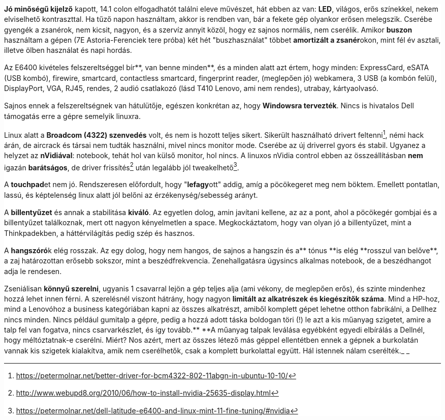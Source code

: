 **Jó minőségű kijelző** kapott, 14.1 colon elfogadhatót találni eleve
művészet, hát ebben az van: **LED**, világos, erős színekkel, nekem
elviselhető kontraszttal. Ha tűző napon használtam, akkor is rendben
van, bár a fekete gép olyankor erősen melegszik. Cserébe gyengék a
zsanérok, nem kicsit, nagyon, és a szervíz annyit közöl, hogy ez sajnos
normális, nem cserélik. Amikor **buszon** használtam a gépen (7E
Astoria-Ferenciek tere próba) két hét "buszhasználat" többet
**amortizált a zsanér**okon, mint fél év asztali, illetve ölben
használat és napi hordás.

Az E6400 kivételes felszereltséggel bír**, van benne minden**, és a
minden alatt azt értem, hogy minden: ExpressCard, eSATA (USB kombó),
firewire, smartcard, contactless smartcard, fingerprint reader,
(meglepően jó) webkamera, 3 USB (a kombón felül), DisplayPort, VGA,
RJ45, rendes, 2 audió csatlakozó (lásd T410 Lenovo, ami nem rendes),
utrabay, kártyaolvasó.

Sajnos ennek a felszereltségnek van hátulütője, egészen konkrétan az,
hogy **Windowsra tervezték**. Nincs is hivatalos Dell támogatás erre a
gépre semelyik linuxra.

Linux alatt a **Broadcom (4322) szenvedés** volt, és nem is hozott
teljes sikert. Sikerült használható drivert feltenni[^3], némi hack
árán, de aircrack és társai nem tudták használni, mivel nincs monitor
mode. Cserébe az új driverrel gyors és stabil. Ugyanez a helyzet az
**nVidiával**: notebook, tehát hol van külső monitor, hol nincs. A
linuxos nVidia control ebben az összeállításban **nem** igazán
**barátságos**, de driver frissítés[^4] után legalább jól
tweakelhető[^5].

A **touchpad**et nem jó. Rendszeresen előfordult, hogy "**lefagy**ott"
addig, amíg a pöcökegeret meg nem böktem. Emellett pontatlan, lassú, és
képtelenség linux alatt jól belőni az érzékenység/sebesség arányt.

A **billentyűzet** és annak a stabilitása **kiváló**. Az egyetlen dolog,
amin javítani kellene, az az a pont, ahol a pöcökegér gombjai és a
billentyűzet találkoznak, mert ott nagyon kényelmetlen a space.
Megkockáztatom, hogy van olyan jó a billentyűzet, mint a Thinkpadekben,
a háttérvilágítás pedig szép és hasznos.

A **hangszóró**k elég rosszak. Az egy dolog, hogy nem hangos, de sajnos
a hangszín és a\*\* tónus **is elég **rosszul van belőve\*\*, a zaj
határozottan erősebb sokszor, mint a beszédfrekvencia. Zenehallgatásra
úgysincs alkalmas notebook, de a beszédhangot adja le rendesen.

Zseniálisan **könnyű szerelni**, ugyanis 1 csavarral lejön a gép teljes
alja (ami vékony, de meglepően erős), és szinte mindenhez hozzá lehet
innen férni. A szerelésnél viszont hátrány, hogy nagyon **limitált az
alkatrészek és kiegészítők száma**. Mind a HP-hoz, mind a Lenovóhoz a
business kategóriában kapni az összes alkatrészt, amiből komplett gépet
lehetne otthon fabrikálni, a Dellhez nincs minden. Nincs például
gumitalp a gépre, pedig a hozzá adott táska boldogan töri (!) le azt a
kis műanyag szigetet, amire a talp fel van fogatva, nincs
csarvarkészlet, és így tovább.\*\* \*\*A műanyag talpak leválása
egyébként egyedi elbírálás a Dellnél, hogy méltóztatnak-e cserélni.
Miért? Nos azért, mert az összes létező más géppel ellentétben ennek a
gépnek a burkolatán vannak kis szigetek kialakítva, amik nem
cserélhetők, csak a komplett burkolattal együtt. Hál istennek nálam
cserélték.\_ \_


[^1]: <http://www.notebookcheck.net/Review-Lenovo-Thinkpad-T400-6474-19G-Notebook.15861.0.html>
[^2]: <https://petermolnar.net/dell-latitude-e6400-and-linux-mint-11-fine-tuning/>
[^3]: <https://petermolnar.net/better-driver-for-bcm4322-802-11abgn-in-ubuntu-10-10/>
[^4]: <http://www.webupd8.org/2010/06/how-to-install-nvidia-25635-display.html>
[^5]: <https://petermolnar.net/dell-latitude-e6400-and-linux-mint-11-fine-tuning/#nvidia>
[^6]: <http://www.newmodeus.com/shop/index.php?main_page=product_info&products_id=224>
[^7]: <http://www.notebookcheck.net/Review-Lenovo-Thinkpad-T400-6474-19G-Notebook.15861.0.html>
[^8]: <http://www.colorware.com/imagegalleries.aspx?galFilter=8>
[^9]: <http://www.opentip.com/Electronics-Computers/Lindy-In-Pcmcia-Card-Reader-p-1971501.html>
[^10]: <http://www.google.com/search?hl=en&q=Lenovo+Gemplus+Smart+Card+Reader#q=Lenovo+Gemplus+Smart+Card+Reader&hl=en&prmd=ivns&source=univ&tbm=shop&tbo=u&sa=X&ei=0OYCTvneB4jPhAees6GHDg&ved=0CD0QrQQ&bav=on.2,or.r_gc.r_pw.&fp=d934deac8855874e&biw=1366&bih=641>
[^11]: <http://www.thinkwiki.org/wiki/ThinkWiki>